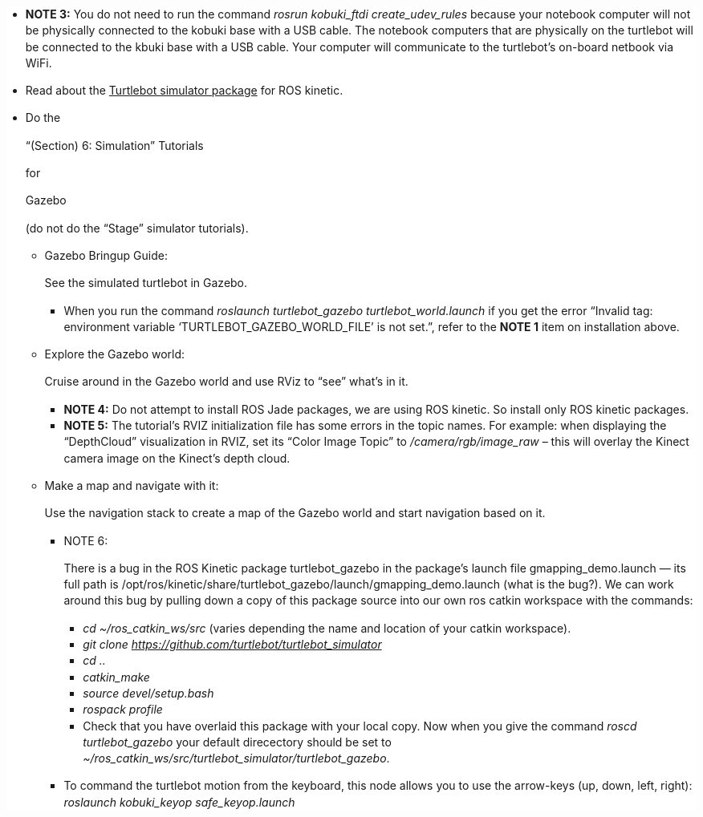   - **NOTE 3:** You do not need to run the command *rosrun kobuki_ftdi create_udev_rules* because your notebook computer will not be physically connected to the kobuki  base with a USB cable. The notebook computers that are physically on the turtlebot will be connected to the kbuki base with a USB cable. Your  computer will communicate to the turtlebot’s on-board netbook via WiFi.

- Read about the [Turtlebot simulator package](http://wiki.ros.org/turtlebot_simulator) for ROS kinetic.

- Do the 

  “(Section) 6: Simulation” Tutorials

   for 

  Gazebo

   (do not do the “Stage” simulator tutorials).

  - Gazebo Bringup Guide:

     See the simulated turtlebot in Gazebo.

    - When you run the command *roslaunch turtlebot_gazebo turtlebot_world.launch* if you get the error “Invalid <arg> tag: environment variable ‘TURTLEBOT_GAZEBO_WORLD_FILE’ is not set.”, refer to the **NOTE 1** item on installation above.

  - Explore the Gazebo world:

     Cruise around in the Gazebo world and use RViz to “see” what’s in it.

    - **NOTE 4:** Do not attempt to install ROS Jade packages, we are using ROS kinetic. So install only ROS kinetic packages.
    - **NOTE 5:** The tutorial’s RVIZ initialization file has some  errors in the topic names. For example: when displaying the “DepthCloud” visualization in RVIZ, set its “Color Image Topic” to */camera/rgb/image_raw* – this will overlay the Kinect camera image on the Kinect’s depth cloud.

  - Make a map and navigate with it:

     Use the navigation stack to create a map of the Gazebo world and start navigation based on it.

    - NOTE 6:

      There is a bug in the ROS Kinetic package  turtlebot_gazebo in the package’s launch file gmapping_demo.launch — its full path is  /opt/ros/kinetic/share/turtlebot_gazebo/launch/gmapping_demo.launch  (what is the bug?). We can work around this bug by pulling down a copy  of this package source into our own ros catkin workspace with the  commands:

      - *cd ~/ros_catkin_ws/src* (varies depending the name and location of your catkin workspace).
      - *git clone https://github.com/turtlebot/turtlebot_simulator*
      - *cd ..*
      - *catkin_make*
      - *source devel/setup.bash*
      - *rospack profile*
      - Check that you have overlaid this package with your local copy. Now when you give the command *roscd turtlebot_gazebo* your default direcectory should be set to *~/ros_catkin_ws/src/turtlebot_simulator/turtlebot_gazebo*.

    - To command the turtlebot motion from the keyboard, this node allows you to use the arrow-keys (up, down, left, right): *roslaunch kobuki_keyop safe_keyop.launch*
